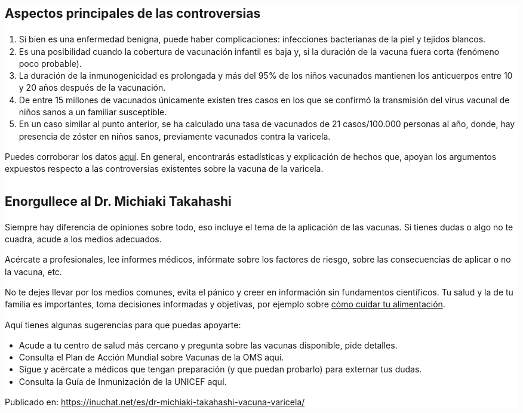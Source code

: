 
<h2>Aspectos principales de las controversias</h2>



<ol><li>Si bien es una enfermedad benigna, puede haber complicaciones: infecciones bacterianas de la piel y tejidos blancos. </li><li>Es una posibilidad cuando la cobertura de vacunación infantil es baja y, si la duración de la vacuna fuera corta (fenómeno poco probable). </li><li>La duración de la inmunogenicidad es prolongada y más del 95% de los niños vacunados mantienen los anticuerpos entre 10 y 20 años después de la vacunación. </li><li>De entre 15 millones de vacunados únicamente existen tres casos en los que se confirmó la transmisión del virus vacunal de niños sanos a un familiar susceptible. </li><li>En un caso similar al punto anterior, se ha calculado una tasa de vacunados de 21 casos/100.000 personas al año, donde, hay presencia de zóster en niños sanos, previamente vacunados contra la varicela.</li></ol>



<p>Puedes corroborar los datos <a href="https://www.analesdepediatria.org/es-vacunacion-antivaricela-descripcion-controversia-articulo-13060995" target="_blank" rel="noreferrer noopener nofollow">aquí</a>. En general, encontrarás estadísticas y explicación de hechos que, apoyan los argumentos expuestos respecto a las controversias existentes sobre la vacuna de la varicela. </p>



<h2>Enorgullece al Dr. Michiaki Takahashi</h2>



<p>Siempre hay diferencia de opiniones sobre todo, eso incluye el tema de la aplicación de las vacunas. Si tienes dudas o algo no te cuadra, acude a los medios adecuados. </p>



<p>Acércate a profesionales, lee informes médicos, infórmate sobre los factores de riesgo, sobre las consecuencias de aplicar o no la vacuna, etc. </p>



<p>No te dejes llevar por los medios comunes, evita el pánico y creer en información sin fundamentos científicos. Tu salud y la de tu familia es importantes, toma decisiones informadas y objetivas, por ejemplo sobre <a href="https://inuchat.net/es/plato-del-buen-comer/">cómo cuidar tu alimentación</a>.</p>



<p>Aquí tienes algunas sugerencias para que puedas apoyarte: </p>



<ul><li>Acude a tu centro de salud más cercano y pregunta sobre las vacunas disponible, pide detalles. </li><li>Consulta el Plan de Acción Mundial sobre Vacunas de la OMS aquí.</li><li>Sigue y acércate a médicos que tengan preparación (y que puedan probarlo) para externar tus dudas. </li><li>Consulta la Guía de Inmunización de la UNICEF aquí.</li></ul>


Publicado en: https://inuchat.net/es/dr-michiaki-takahashi-vacuna-varicela/